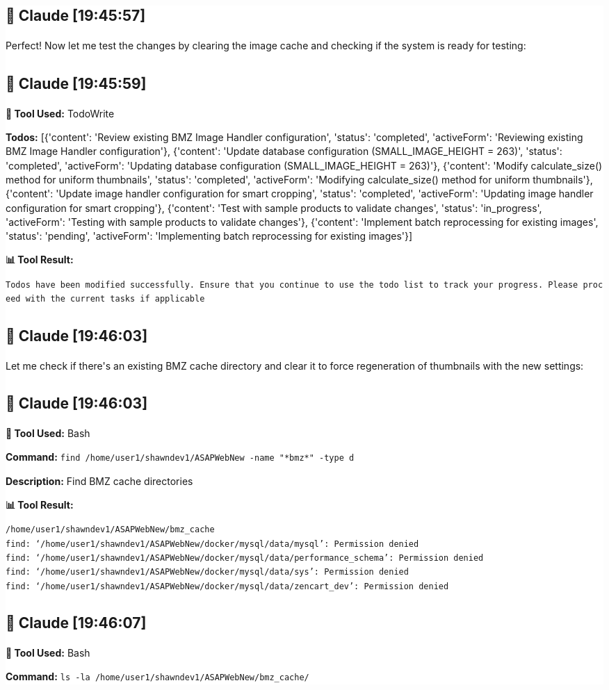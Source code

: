 ## 🤖 **Claude** [19:45:57]

Perfect! Now let me test the changes by clearing the image cache and checking if the system is ready for testing:

## 🤖 **Claude** [19:45:59]

**🔧 Tool Used:** TodoWrite

**Todos:** [{'content': 'Review existing BMZ Image Handler configuration', 'status': 'completed', 'activeForm': 'Reviewing existing BMZ Image Handler configuration'}, {'content': 'Update database configuration (SMALL_IMAGE_HEIGHT = 263)', 'status': 'completed', 'activeForm': 'Updating database configuration (SMALL_IMAGE_HEIGHT = 263)'}, {'content': 'Modify calculate_size() method for uniform thumbnails', 'status': 'completed', 'activeForm': 'Modifying calculate_size() method for uniform thumbnails'}, {'content': 'Update image handler configuration for smart cropping', 'status': 'completed', 'activeForm': 'Updating image handler configuration for smart cropping'}, {'content': 'Test with sample products to validate changes', 'status': 'in_progress', 'activeForm': 'Testing with sample products to validate changes'}, {'content': 'Implement batch reprocessing for existing images', 'status': 'pending', 'activeForm': 'Implementing batch reprocessing for existing images'}]

**📊 Tool Result:**
```
Todos have been modified successfully. Ensure that you continue to use the todo list to track your progress. Please proceed with the current tasks if applicable
```

## 🤖 **Claude** [19:46:03]

Let me check if there's an existing BMZ cache directory and clear it to force regeneration of thumbnails with the new settings:

## 🤖 **Claude** [19:46:03]

**🔧 Tool Used:** Bash

**Command:** `find /home/user1/shawndev1/ASAPWebNew -name "*bmz*" -type d`

**Description:** Find BMZ cache directories

**📊 Tool Result:**
```
/home/user1/shawndev1/ASAPWebNew/bmz_cache
find: ‘/home/user1/shawndev1/ASAPWebNew/docker/mysql/data/mysql’: Permission denied
find: ‘/home/user1/shawndev1/ASAPWebNew/docker/mysql/data/performance_schema’: Permission denied
find: ‘/home/user1/shawndev1/ASAPWebNew/docker/mysql/data/sys’: Permission denied
find: ‘/home/user1/shawndev1/ASAPWebNew/docker/mysql/data/zencart_dev’: Permission denied
```

## 🤖 **Claude** [19:46:07]

**🔧 Tool Used:** Bash

**Command:** `ls -la /home/user1/shawndev1/ASAPWebNew/bmz_cache/`
